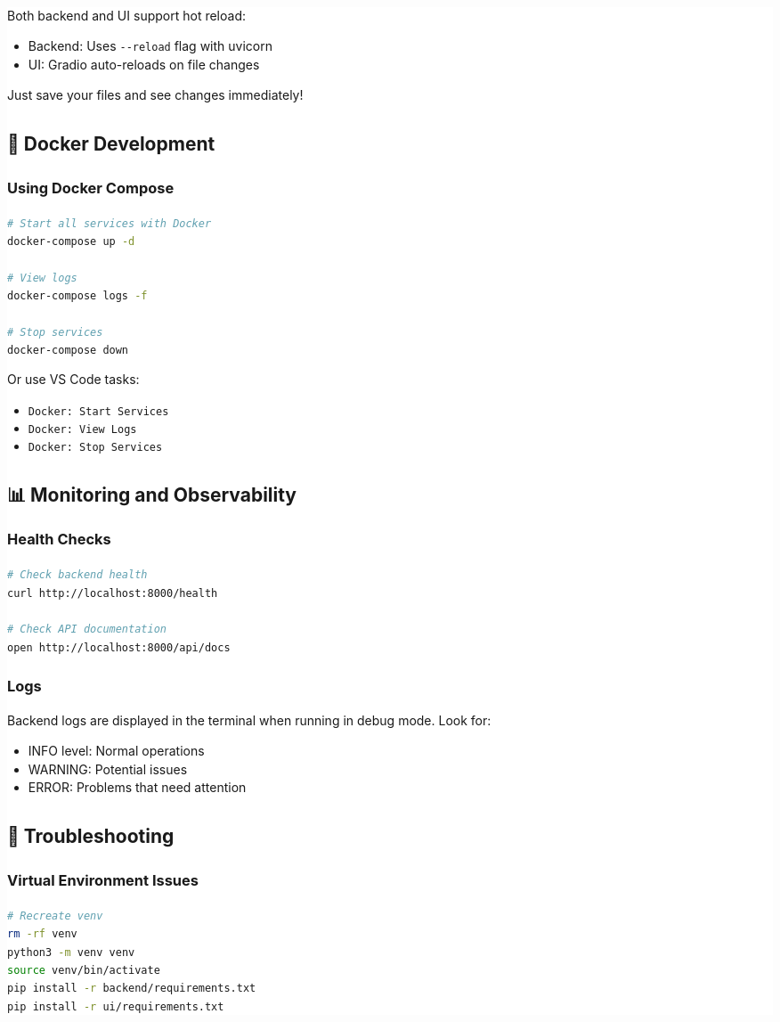Both backend and UI support hot reload:
- Backend: Uses `--reload` flag with uvicorn
- UI: Gradio auto-reloads on file changes

Just save your files and see changes immediately!

## 🐳 Docker Development

### Using Docker Compose

```bash
# Start all services with Docker
docker-compose up -d

# View logs
docker-compose logs -f

# Stop services
docker-compose down
```

Or use VS Code tasks:
- `Docker: Start Services`
- `Docker: View Logs`
- `Docker: Stop Services`

## 📊 Monitoring and Observability

### Health Checks

```bash
# Check backend health
curl http://localhost:8000/health

# Check API documentation
open http://localhost:8000/api/docs
```

### Logs

Backend logs are displayed in the terminal when running in debug mode. Look for:
- INFO level: Normal operations
- WARNING: Potential issues
- ERROR: Problems that need attention

## 🔧 Troubleshooting

### Virtual Environment Issues

```bash
# Recreate venv
rm -rf venv
python3 -m venv venv
source venv/bin/activate
pip install -r backend/requirements.txt
pip install -r ui/requirements.txt
```
